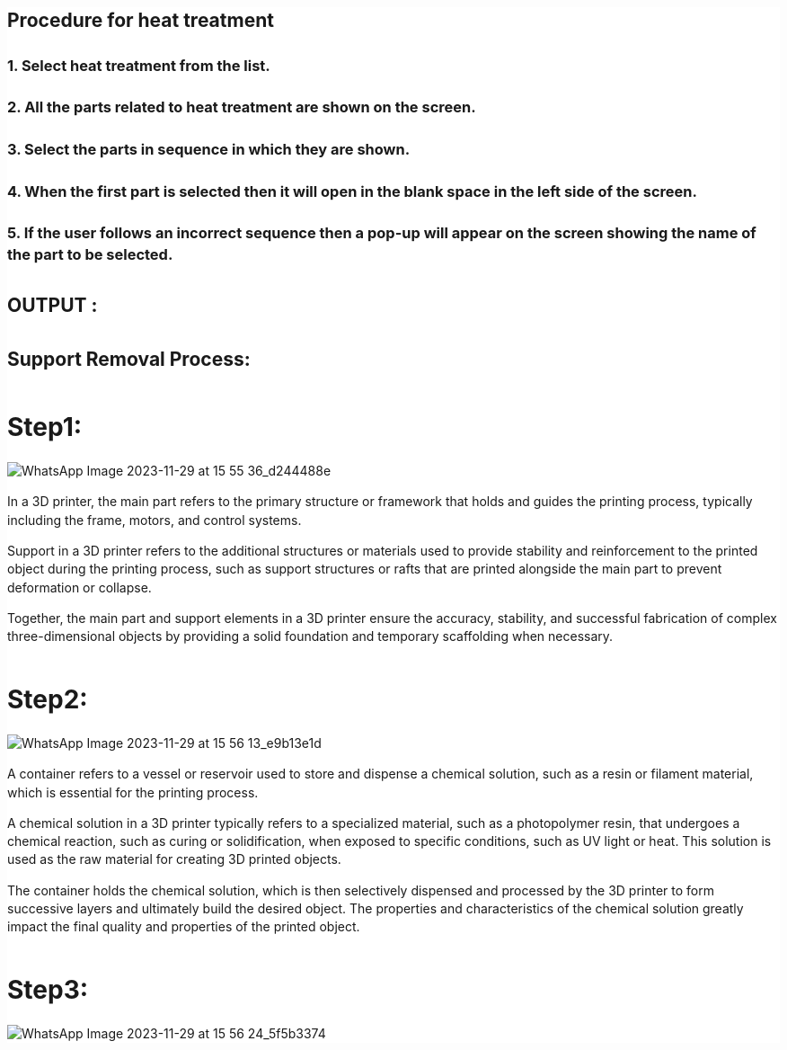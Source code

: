 ## Procedure for heat treatment
### 1.	Select heat treatment from the list.
### 2.	All the parts related to heat treatment are shown on the screen.
### 3.	Select the parts in sequence in which they are shown.
### 4.	When the first part is selected then it will open in the blank space in the left side of the screen.
### 5.	If the user follows an incorrect sequence then a pop-up will appear on the screen showing the name of the part to be selected.

## OUTPUT :

## Support Removal Process:
# Step1:
![WhatsApp Image 2023-11-29 at 15 55 36_d244488e](https://github.com/AnnaLahari/Ex.No.9---SIMULATION-OF-POST--PROCESSING-IN-ADDITIVE-MANUFACTURING/assets/149365425/5e5de43e-748b-42bf-8bd7-0e13374a4971)

In a 3D printer, the main part refers to the primary structure or framework that holds and guides the printing process, typically including the frame, motors, and control systems.

Support in a 3D printer refers to the additional structures or materials used to provide stability and reinforcement to the printed object during the printing process, such as support structures or rafts that are printed alongside the main part to prevent deformation or collapse.

Together, the main part and support elements in a 3D printer ensure the accuracy, stability, and successful fabrication of complex three-dimensional objects by providing a solid foundation and temporary scaffolding when necessary.
# Step2:
![WhatsApp Image 2023-11-29 at 15 56 13_e9b13e1d](https://github.com/AnnaLahari/Ex.No.9---SIMULATION-OF-POST--PROCESSING-IN-ADDITIVE-MANUFACTURING/assets/149365425/f350fce5-e801-4d63-835c-6ace8d5984f2)

A container refers to a vessel or reservoir used to store and dispense a chemical solution, such as a resin or filament material, which is essential for the printing process.

A chemical solution in a 3D printer typically refers to a specialized material, such as a photopolymer resin, that undergoes a chemical reaction, such as curing or solidification, when exposed to specific conditions, such as UV light or heat. This solution is used as the raw material for creating 3D printed objects.

The container holds the chemical solution, which is then selectively dispensed and processed by the 3D printer to form successive layers and ultimately build the desired object. The properties and characteristics of the chemical solution greatly impact the final quality and properties of the printed object.
# Step3:
![WhatsApp Image 2023-11-29 at 15 56 24_5f5b3374](https://github.com/AnnaLahari/Ex.No.9---SIMULATION-OF-POST--PROCESSING-IN-ADDITIVE-MANUFACTURING/assets/149365425/bad08626-53d8-4e4b-903e-3cc09acff13a)
